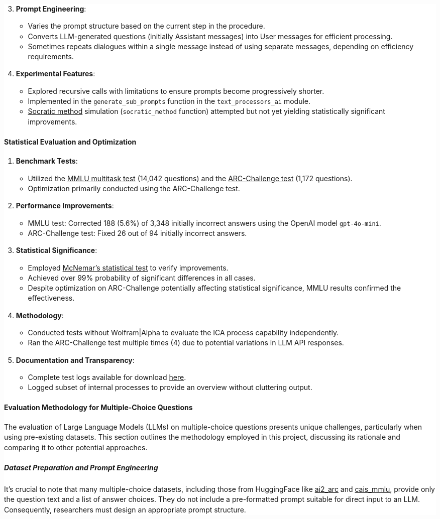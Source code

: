 3. **Prompt Engineering**:
   - Varies the prompt structure based on the current step in the procedure.
   - Converts LLM-generated questions (initially Assistant messages) into User messages for efficient processing.
   - Sometimes repeats dialogues within a single message instead of using separate messages, depending on efficiency requirements.

4. **Experimental Features**:
   - Explored recursive calls with limitations to ensure prompts become progressively shorter.
   - Implemented in the `generate_sub_prompts` function in the `text_processors_ai` module.
   - [Socratic method](https://en.wikipedia.org/wiki/Socratic_method) simulation (`socratic_method` function) attempted but not yet yielding statistically significant improvements.

#### Statistical Evaluation and Optimization

1. **Benchmark Tests**:
   - Utilized the [MMLU multitask test](https://huggingface.co/datasets/cais/mmlu) (14,042 questions) and the [ARC-Challenge test](https://huggingface.co/datasets/allenai/ai2_arc) (1,172 questions).
   - Optimization primarily conducted using the ARC-Challenge test.

2. **Performance Improvements**:
   - MMLU test: Corrected 188 (5.6%) of 3,348 initially incorrect answers using the OpenAI model `gpt-4o-mini`.
   - ARC-Challenge test: Fixed 26 out of 94 initially incorrect answers.

3. **Statistical Significance**:
   - Employed [McNemar’s statistical test](https://en.wikipedia.org/wiki/McNemar's_test) to verify improvements.
   - Achieved over 99% probability of significant differences in all cases.
   - Despite optimization on ARC-Challenge potentially affecting statistical significance, MMLU results confirmed the effectiveness.

4. **Methodology**:
   - Conducted tests without Wolfram|Alpha to evaluate the ICA process capability independently.
   - Ran the ARC-Challenge test multiple times (4) due to potential variations in LLM API responses.

5. **Documentation and Transparency**:
   - Complete test logs available for download [here](https://ditana.org/assistant/ica-benchmark-409f40f.log).
   - Logged subset of internal processes to provide an overview without cluttering output.

#### Evaluation Methodology for Multiple-Choice Questions

The evaluation of Large Language Models (LLMs) on multiple-choice questions presents unique challenges, particularly when using pre-existing datasets. This section outlines the methodology employed in this project, discussing its rationale and comparing it to other potential approaches.

##### Dataset Preparation and Prompt Engineering

It’s crucial to note that many multiple-choice datasets, including those from HuggingFace like [ai2_arc](https://huggingface.co/datasets/allenai/ai2_arc) and [cais_mmlu](https://huggingface.co/datasets/cais/mmlu),
provide only the question text and a list of answer choices.
They do not include a pre-formatted prompt suitable for direct input to an LLM. Consequently, researchers must design an appropriate prompt structure.
